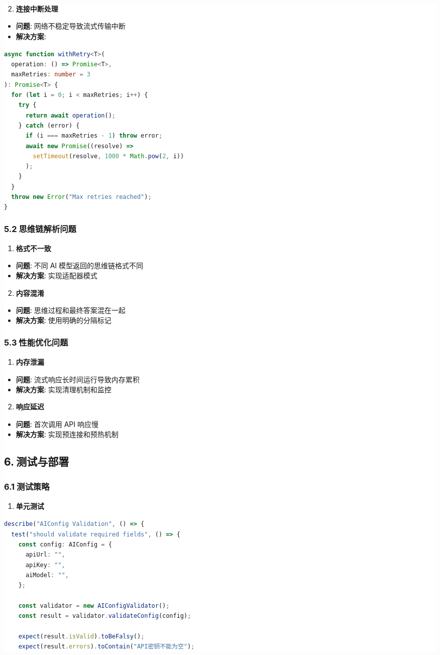 2. **连接中断处理**

- **问题**: 网络不稳定导致流式传输中断
- **解决方案**:

```typescript
async function withRetry<T>(
  operation: () => Promise<T>,
  maxRetries: number = 3
): Promise<T> {
  for (let i = 0; i < maxRetries; i++) {
    try {
      return await operation();
    } catch (error) {
      if (i === maxRetries - 1) throw error;
      await new Promise((resolve) =>
        setTimeout(resolve, 1000 * Math.pow(2, i))
      );
    }
  }
  throw new Error("Max retries reached");
}
```

### 5.2 思维链解析问题

1. **格式不一致**

- **问题**: 不同 AI 模型返回的思维链格式不同
- **解决方案**: 实现适配器模式

2. **内容混淆**

- **问题**: 思维过程和最终答案混在一起
- **解决方案**: 使用明确的分隔标记

### 5.3 性能优化问题

1. **内存泄漏**

- **问题**: 流式响应长时间运行导致内存累积
- **解决方案**: 实现清理机制和监控

2. **响应延迟**

- **问题**: 首次调用 API 响应慢
- **解决方案**: 实现预连接和预热机制

## 6. 测试与部署

### 6.1 测试策略

1. **单元测试**

```typescript
describe("AIConfig Validation", () => {
  test("should validate required fields", () => {
    const config: AIConfig = {
      apiUrl: "",
      apiKey: "",
      aiModel: "",
    };

    const validator = new AIConfigValidator();
    const result = validator.validateConfig(config);

    expect(result.isValid).toBeFalsy();
    expect(result.errors).toContain("API密钥不能为空");
```